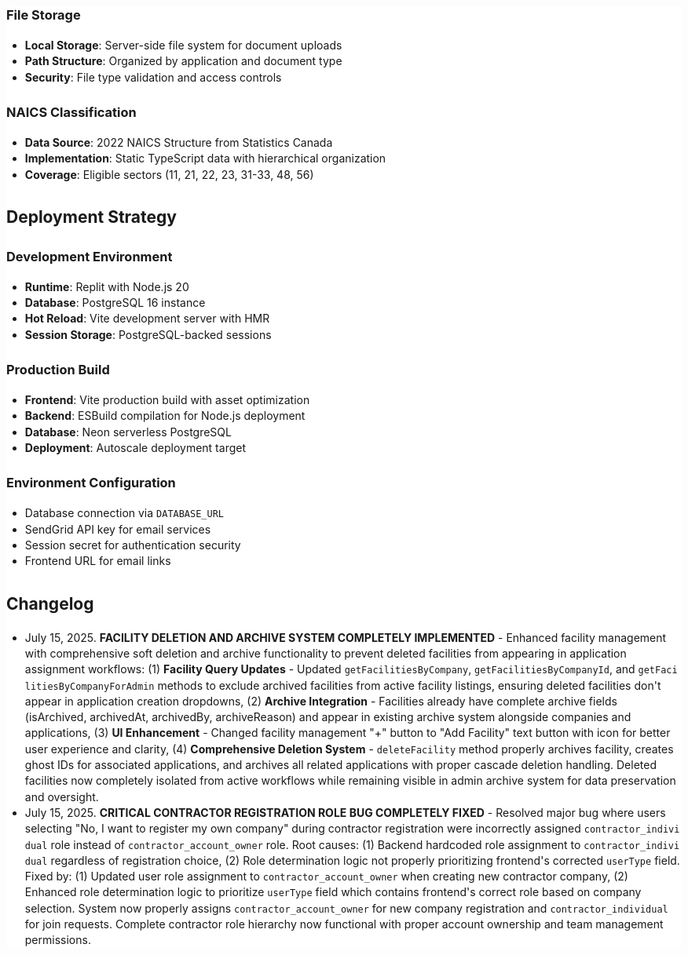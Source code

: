 ### File Storage
- **Local Storage**: Server-side file system for document uploads
- **Path Structure**: Organized by application and document type
- **Security**: File type validation and access controls

### NAICS Classification
- **Data Source**: 2022 NAICS Structure from Statistics Canada
- **Implementation**: Static TypeScript data with hierarchical organization
- **Coverage**: Eligible sectors (11, 21, 22, 23, 31-33, 48, 56)

## Deployment Strategy

### Development Environment
- **Runtime**: Replit with Node.js 20
- **Database**: PostgreSQL 16 instance
- **Hot Reload**: Vite development server with HMR
- **Session Storage**: PostgreSQL-backed sessions

### Production Build
- **Frontend**: Vite production build with asset optimization
- **Backend**: ESBuild compilation for Node.js deployment
- **Database**: Neon serverless PostgreSQL
- **Deployment**: Autoscale deployment target

### Environment Configuration
- Database connection via `DATABASE_URL`
- SendGrid API key for email services
- Session secret for authentication security
- Frontend URL for email links

## Changelog
- July 15, 2025. **FACILITY DELETION AND ARCHIVE SYSTEM COMPLETELY IMPLEMENTED** - Enhanced facility management with comprehensive soft deletion and archive functionality to prevent deleted facilities from appearing in application assignment workflows: (1) **Facility Query Updates** - Updated `getFacilitiesByCompany`, `getFacilitiesByCompanyId`, and `getFacilitiesByCompanyForAdmin` methods to exclude archived facilities from active facility listings, ensuring deleted facilities don't appear in application creation dropdowns, (2) **Archive Integration** - Facilities already have complete archive fields (isArchived, archivedAt, archivedBy, archiveReason) and appear in existing archive system alongside companies and applications, (3) **UI Enhancement** - Changed facility management "+" button to "Add Facility" text button with icon for better user experience and clarity, (4) **Comprehensive Deletion System** - `deleteFacility` method properly archives facility, creates ghost IDs for associated applications, and archives all related applications with proper cascade deletion handling. Deleted facilities now completely isolated from active workflows while remaining visible in admin archive system for data preservation and oversight.
- July 15, 2025. **CRITICAL CONTRACTOR REGISTRATION ROLE BUG COMPLETELY FIXED** - Resolved major bug where users selecting "No, I want to register my own company" during contractor registration were incorrectly assigned `contractor_individual` role instead of `contractor_account_owner` role. Root causes: (1) Backend hardcoded role assignment to `contractor_individual` regardless of registration choice, (2) Role determination logic not properly prioritizing frontend's corrected `userType` field. Fixed by: (1) Updated user role assignment to `contractor_account_owner` when creating new contractor company, (2) Enhanced role determination logic to prioritize `userType` field which contains frontend's correct role based on company selection. System now properly assigns `contractor_account_owner` for new company registration and `contractor_individual` for join requests. Complete contractor role hierarchy now functional with proper account ownership and team management permissions.